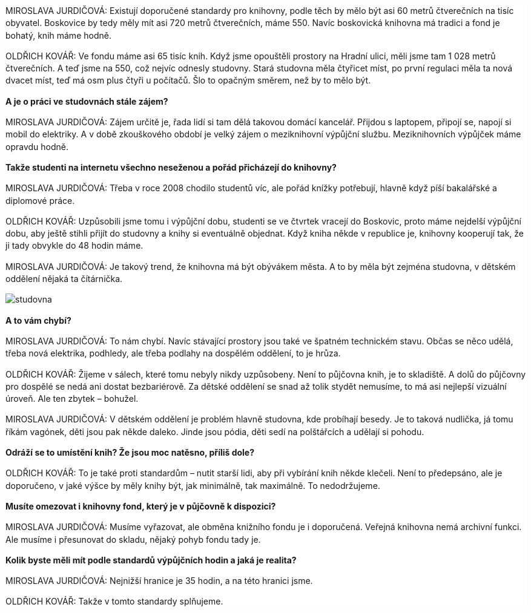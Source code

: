 MIROSLAVA JURDIČOVÁ: Existují doporučené standardy pro knihovny, podle těch by mělo být asi 60 metrů čtverečních na tisíc obyvatel. Boskovice by tedy měly mít asi 720 metrů čtverečních, máme 550. Navíc boskovická knihovna má tradici a fond je bohatý, knih máme hodně.

OLDŘICH KOVÁŘ: Ve fondu máme asi 65 tisíc knih. Když jsme opouštěli prostory na Hradní ulici, měli jsme tam 1 028 metrů čtverečních. A teď jsme na 550, což nejvíc odnesly studovny. Stará studovna měla čtyřicet míst, po první regulaci měla ta nová dvacet míst, teď má osm plus čtyři u počítačů. Šlo to opačným směrem, než by to mělo být.

**A je o práci ve studovnách stále zájem?**

MIROSLAVA JURDIČOVÁ: Zájem určitě je, řada lidí si tam dělá takovou domácí kancelář. Přijdou s laptopem, připojí se, napojí si mobil do elektriky. A v době zkouškového období je velký zájem o meziknihovní výpůjční službu. Meziknihovních výpůjček máme opravdu hodně.

**Takže studenti na internetu všechno neseženou a pořád přicházejí do knihovny?**

MIROSLAVA JURDIČOVÁ: Třeba v roce 2008 chodilo studentů víc, ale pořád knížky potřebují, hlavně když píší bakalářské a diplomové práce. 

OLDŘICH KOVÁŘ: Uzpůsobili jsme tomu i výpůjční dobu, studenti se ve čtvrtek vracejí do Boskovic, proto máme nejdelší výpůjční dobu, aby ještě stihli přijít do studovny a knihy si eventuálně objednat. Když kniha někde v republice je, knihovny kooperují tak, že ji tady obvykle do 48 hodin máme. 

MIROSLAVA JURDIČOVÁ: Je takový trend, že knihovna má být obývákem města. A to by měla být zejména studovna, v dětském oddělení nějaká ta čítárnička.

<img src="http://i.ohlasy.info/Lmm8r5p.jpg" alt="studovna" class="img-responsive img-popup" data-author="Tomáš Trumpeš">

**A to vám chybí?**

MIROSLAVA JURDIČOVÁ: To nám chybí. Navíc stávající prostory jsou také ve špatném technickém stavu. Občas se něco udělá, třeba nová elektrika, podhledy, ale třeba podlahy na dospělém oddělení, to je hrůza.

OLDŘICH KOVÁŘ: Žijeme v sálech, které tomu nebyly nikdy uzpůsobeny. Není to půjčovna knih, je to skladiště. A dolů do půjčovny pro dospělé se nedá ani dostat bezbariérově. Za dětské oddělení se snad až tolik stydět nemusíme, to má asi nejlepší vizuální úroveň. Ale ten zbytek – bohužel.

MIROSLAVA JURDIČOVÁ: V dětském oddělení je problém hlavně studovna, kde probíhají besedy. Je to taková nudlička, já tomu říkám vagónek, děti jsou pak někde daleko. Jinde jsou pódia, děti sedí na polštářcích a udělají si pohodu.

**Odráží se to umístění knih? Že jsou moc natěsno, příliš dole?**

OLDŘICH KOVÁŘ: To je také proti standardům – nutit starší lidi, aby při vybírání knih někde klečeli. Není to předepsáno, ale je doporučeno, v jaké výšce by měly knihy být, jak minimálně, tak maximálně. To nedodržujeme.

**Musíte omezovat i knihovny fond, který je v půjčovně k dispozici?**

MIROSLAVA JURDIČOVÁ: Musíme vyřazovat, ale obměna knižního fondu je i doporučená. Veřejná knihovna nemá archivní funkci. Ale musíme i přesunovat do skladu, nějaký pohyb fondu tady je.

**Kolik byste měli mít podle standardů výpůjčních hodin a jaká je realita?**

MIROSLAVA JURDIČOVÁ: Nejnižší hranice je 35 hodin, a na této hranici jsme.

OLDŘICH KOVÁŘ: Takže v tomto standardy splňujeme.
